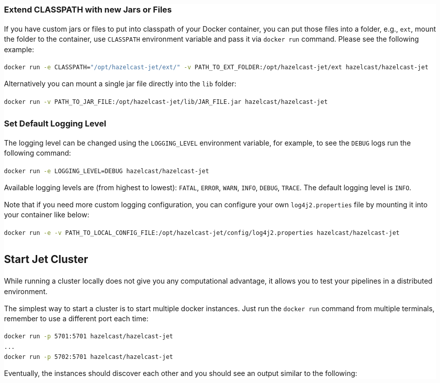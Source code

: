 ### Extend CLASSPATH with new Jars or Files

If you have custom jars or files to put into classpath of your Docker
container, you can put those files into a folder, e.g., `ext`, mount
the folder to the container, use `CLASSPATH` environment variable and
pass it via `docker run` command. Please see the following example:

```bash
docker run -e CLASSPATH="/opt/hazelcast-jet/ext/" -v PATH_TO_EXT_FOLDER:/opt/hazelcast-jet/ext hazelcast/hazelcast-jet
```

Alternatively you can mount a single jar file directly into the `lib` folder:

```bash
docker run -v PATH_TO_JAR_FILE:/opt/hazelcast-jet/lib/JAR_FILE.jar hazelcast/hazelcast-jet
```

### Set Default Logging Level

The logging level can be changed using the `LOGGING_LEVEL` environment
variable, for example, to see the `DEBUG` logs run the following
command:

```bash
docker run -e LOGGING_LEVEL=DEBUG hazelcast/hazelcast-jet
```

Available logging levels are (from highest to lowest): `FATAL`, `ERROR`,
`WARN`, `INFO`, `DEBUG`, `TRACE`. The default logging level is `INFO`.

Note that if you need more custom logging configuration, you can
configure your own `log4j2.properties` file by mounting it into your
container like below:

```bash
docker run -e -v PATH_TO_LOCAL_CONFIG_FILE:/opt/hazelcast-jet/config/log4j2.properties hazelcast/hazelcast-jet
```

## Start Jet Cluster

While running a cluster locally does not give you any computational
advantage, it allows you to test your pipelines in a distributed
environment.

The simplest way to start a cluster is to start multiple docker
instances. Just run the `docker run` command from multiple terminals,
remember to use a different port each time:

```bash
docker run -p 5701:5701 hazelcast/hazelcast-jet
...
docker run -p 5702:5701 hazelcast/hazelcast-jet
```

Eventually, the instances should discover each other and you should
see an output similar to the following:

